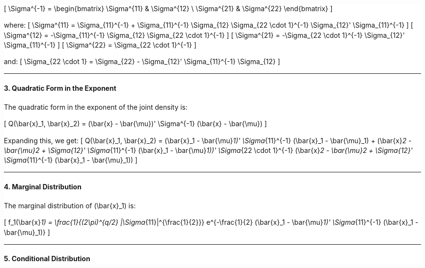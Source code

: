 \[
\Sigma^{-1} = \begin{bmatrix} \Sigma^{11} & \Sigma^{12} \\ \Sigma^{21} & \Sigma^{22} \end{bmatrix}
\]

where:
\[
\Sigma^{11} = \Sigma_{11}^{-1} + \Sigma_{11}^{-1} \Sigma_{12} \Sigma_{22 \cdot 1}^{-1} \Sigma_{12}' \Sigma_{11}^{-1}
\]
\[
\Sigma^{12} = -\Sigma_{11}^{-1} \Sigma_{12} \Sigma_{22 \cdot 1}^{-1}
\]
\[
\Sigma^{21} = -\Sigma_{22 \cdot 1}^{-1} \Sigma_{12}' \Sigma_{11}^{-1}
\]
\[
\Sigma^{22} = \Sigma_{22 \cdot 1}^{-1}
\]

and:
\[
\Sigma_{22 \cdot 1} = \Sigma_{22} - \Sigma_{12}' \Sigma_{11}^{-1} \Sigma_{12}
\]

---

#### **3. Quadratic Form in the Exponent**

The quadratic form in the exponent of the joint density is:

\[
Q(\bar{x}_1, \bar{x}_2) = (\bar{x} - \bar{\mu})' \Sigma^{-1} (\bar{x} - \bar{\mu})
\]

Expanding this, we get:
\[
Q(\bar{x}_1, \bar{x}_2) = (\bar{x}_1 - \bar{\mu}_1)' \Sigma_{11}^{-1} (\bar{x}_1 - \bar{\mu}_1) + (\bar{x}_2 - \bar{\mu}_2 + \Sigma_{12}' \Sigma_{11}^{-1} (\bar{x}_1 - \bar{\mu}_1))' \Sigma_{22 \cdot 1}^{-1} (\bar{x}_2 - \bar{\mu}_2 + \Sigma_{12}' \Sigma_{11}^{-1} (\bar{x}_1 - \bar{\mu}_1))
\]

---

#### **4. Marginal Distribution**

The marginal distribution of \(\bar{x}_1\) is:

\[
f_1(\bar{x}_1) = \frac{1}{(2\pi)^{q/2} |\Sigma_{11}|^{\frac{1}{2}}} e^{-\frac{1}{2} (\bar{x}_1 - \bar{\mu}_1)' \Sigma_{11}^{-1} (\bar{x}_1 - \bar{\mu}_1)}
\]

---

#### **5. Conditional Distribution**
